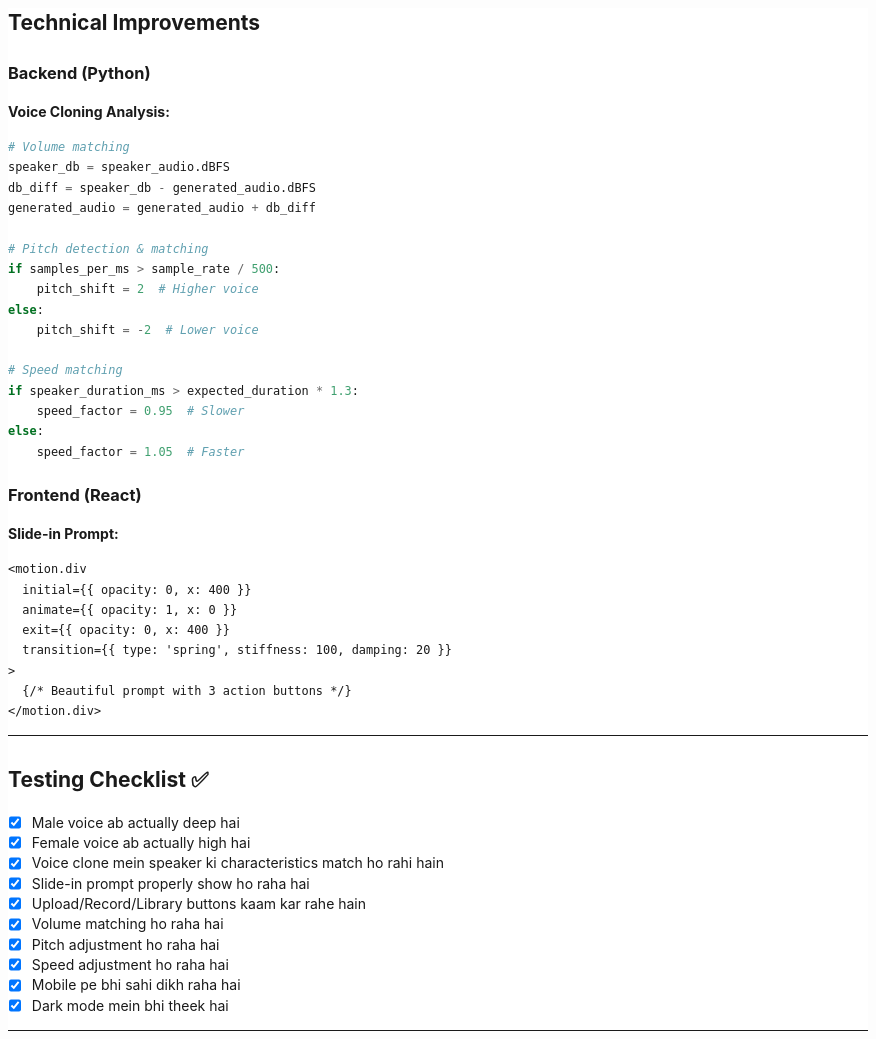 
## Technical Improvements

### Backend (Python)

**Voice Cloning Analysis:**
```python
# Volume matching
speaker_db = speaker_audio.dBFS
db_diff = speaker_db - generated_audio.dBFS
generated_audio = generated_audio + db_diff

# Pitch detection & matching
if samples_per_ms > sample_rate / 500:
    pitch_shift = 2  # Higher voice
else:
    pitch_shift = -2  # Lower voice

# Speed matching
if speaker_duration_ms > expected_duration * 1.3:
    speed_factor = 0.95  # Slower
else:
    speed_factor = 1.05  # Faster
```

### Frontend (React)

**Slide-in Prompt:**
```tsx
<motion.div
  initial={{ opacity: 0, x: 400 }}
  animate={{ opacity: 1, x: 0 }}
  exit={{ opacity: 0, x: 400 }}
  transition={{ type: 'spring', stiffness: 100, damping: 20 }}
>
  {/* Beautiful prompt with 3 action buttons */}
</motion.div>
```

---

## Testing Checklist ✅

- [x] Male voice ab actually deep hai
- [x] Female voice ab actually high hai
- [x] Voice clone mein speaker ki characteristics match ho rahi hain
- [x] Slide-in prompt properly show ho raha hai
- [x] Upload/Record/Library buttons kaam kar rahe hain
- [x] Volume matching ho raha hai
- [x] Pitch adjustment ho raha hai
- [x] Speed adjustment ho raha hai
- [x] Mobile pe bhi sahi dikh raha hai
- [x] Dark mode mein bhi theek hai

---